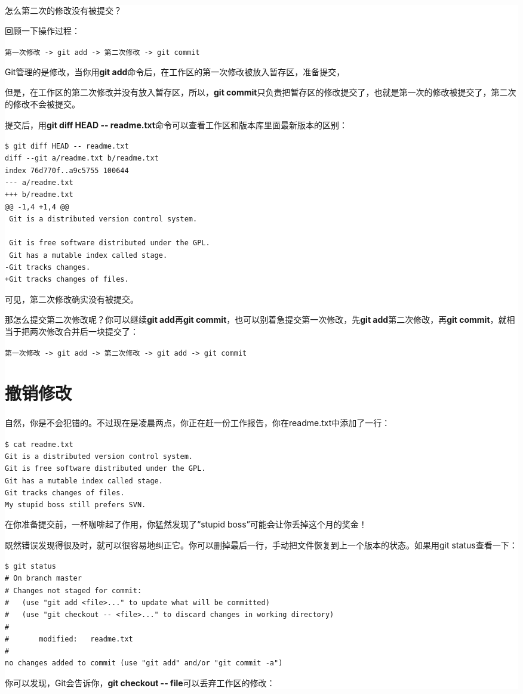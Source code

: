 怎么第二次的修改没有被提交？

回顾一下操作过程：

	第一次修改 -> git add -> 第二次修改 -> git commit

Git管理的是修改，当你用**git add**命令后，在工作区的第一次修改被放入暂存区，准备提交，

但是，在工作区的第二次修改并没有放入暂存区，所以，**git commit**只负责把暂存区的修改提交了，也就是第一次的修改被提交了，第二次的修改不会被提交。

提交后，用**git diff HEAD -- readme.txt**命令可以查看工作区和版本库里面最新版本的区别：

	$ git diff HEAD -- readme.txt 
	diff --git a/readme.txt b/readme.txt
	index 76d770f..a9c5755 100644
	--- a/readme.txt
	+++ b/readme.txt
	@@ -1,4 +1,4 @@
	 Git is a distributed version control system.
	
	 Git is free software distributed under the GPL.
	 Git has a mutable index called stage.
	-Git tracks changes.
	+Git tracks changes of files.

可见，第二次修改确实没有被提交。

那怎么提交第二次修改呢？你可以继续**git add**再**git commit**，也可以别着急提交第一次修改，先**git add**第二次修改，再**git commit**，就相当于把两次修改合并后一块提交了：

	第一次修改 -> git add -> 第二次修改 -> git add -> git commit

# 撤销修改 #

自然，你是不会犯错的。不过现在是凌晨两点，你正在赶一份工作报告，你在readme.txt中添加了一行：

	$ cat readme.txt
	Git is a distributed version control system.
	Git is free software distributed under the GPL.
	Git has a mutable index called stage.
	Git tracks changes of files.
	My stupid boss still prefers SVN.
在你准备提交前，一杯咖啡起了作用，你猛然发现了“stupid boss”可能会让你丢掉这个月的奖金！

既然错误发现得很及时，就可以很容易地纠正它。你可以删掉最后一行，手动把文件恢复到上一个版本的状态。如果用git status查看一下：

	$ git status
	# On branch master
	# Changes not staged for commit:
	#   (use "git add <file>..." to update what will be committed)
	#   (use "git checkout -- <file>..." to discard changes in working directory)
	#
	#       modified:   readme.txt
	#
	no changes added to commit (use "git add" and/or "git commit -a")
你可以发现，Git会告诉你，**git checkout -- file**可以丢弃工作区的修改：
